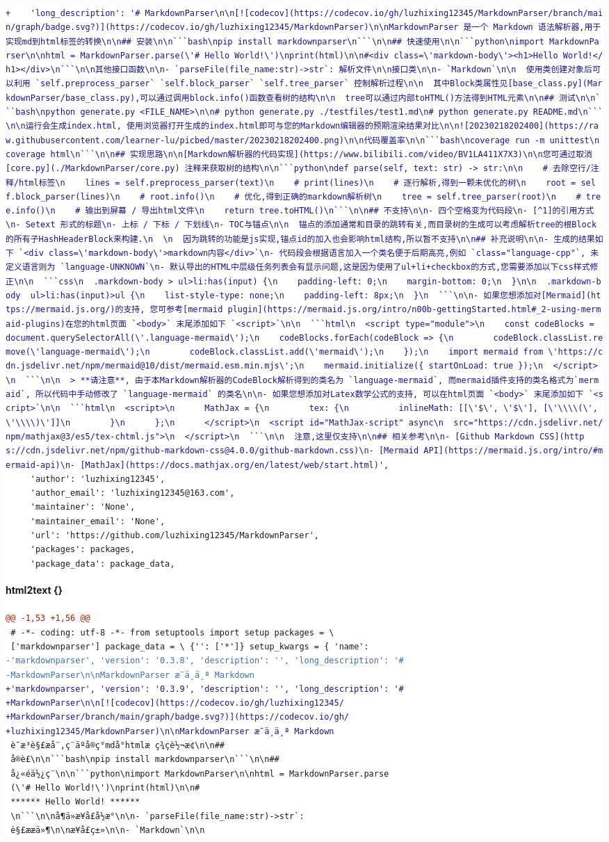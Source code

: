 ```diff
+    'long_description': '# MarkdownParser\n\n[![codecov](https://codecov.io/gh/luzhixing12345/MarkdownParser/branch/main/graph/badge.svg?)](https://codecov.io/gh/luzhixing12345/MarkdownParser)\n\nMarkdownParser 是一个 Markdown 语法解析器,用于实现md到html标签的转换\n\n## 安装\n\n```bash\npip install markdownparser\n```\n\n## 快速使用\n\n```python\nimport MarkdownParser\n\nhtml = MarkdownParser.parse(\'# Hello World!\')\nprint(html)\n\n#<div class=\'markdown-body\'><h1>Hello World!</h1></div>\n```\n\n其他接口函数\n\n- `parseFile(file_name:str)->str`: 解析文件\n\n接口类\n\n- `Markdown`\n\n  使用类创建对象后可以利用 `self.preprocess_parser` `self.block_parser` `self.tree_parser` 控制解析过程\n\n  其中Block类属性见[base_class.py](MarkdownParser/base_class.py),可以通过调用block.info()函数查看树的结构\n\n  tree可以通过内部toHTML()方法得到HTML元素\n\n## 测试\n\n```bash\npython generate.py <FILE_NAME>\n\n# python generate.py ./testfiles/test1.md\n# python generate.py README.md\n```\n\n运行会生成index.html, 使用浏览器打开生成的index.html即可与您的Markdown编辑器的预期渲染结果对比\n\n![20230218202400](https://raw.githubusercontent.com/learner-lu/picbed/master/20230218202400.png)\n\n代码覆盖率\n\n```bash\ncoverage run -m unittest\ncoverage html\n```\n\n## 实现思路\n\n[Markdown解析器的代码实现](https://www.bilibili.com/video/BV1LA411X7X3)\n\n您可通过取消 [core.py](./MarkdownParser/core.py) 注释来获取树的结构\n\n```python\ndef parse(self, text: str) -> str:\n\n    # 去除空行/注释/html标签\n    lines = self.preprocess_parser(text)\n    # print(lines)\n    # 逐行解析,得到一颗未优化的树\n    root = self.block_parser(lines)\n    # root.info()\n    # 优化,得到正确的markdown解析树\n    tree = self.tree_parser(root)\n    # tree.info()\n    # 输出到屏幕 / 导出html文件\n    return tree.toHTML()\n```\n\n## 不支持\n\n- 四个空格变为代码段\n- [^1]的引用方式\n- Setext 形式的标题\n- 上标 / 下标 / 下划线\n- TOC与锚点\n\n  锚点的添加通常和目录的跳转有关,而目录树的生成可以考虑解析tree的根Block的所有子HashHeaderBlock来构建.\n  \n  因为跳转的功能是js实现,锚点id的加入也会影响html结构,所以暂不支持\n\n## 补充说明\n\n- 生成的结果如下 `<div class=\'markdown-body\'>markdown内容</div>`\n- 代码段会根据语言加入一个类名便于后期高亮,例如 `class="language-cpp"`, 未定义语言则为 `language-UNKNOWN`\n- 默认导出的HTML中层级任务列表会有显示问题,这是因为使用了ul+li+checkbox的方式,您需要添加以下css样式修正\n\n  ```css\n  .markdown-body > ul>li:has(input) {\n    padding-left: 0;\n    margin-bottom: 0;\n  }\n\n  .markdown-body  ul>li:has(input)>ul {\n    list-style-type: none;\n    padding-left: 8px;\n  }\n  ```\n\n- 如果您想添加对[Mermaid](https://mermaid.js.org/)的支持, 您可参考[mermaid plugin](https://mermaid.js.org/intro/n00b-gettingStarted.html#_2-using-mermaid-plugins)在您的html页面 `<body>` 末尾添加如下 `<script>`\n\n  ```html\n  <script type="module">\n    const codeBlocks = document.querySelectorAll(\'.language-mermaid\');\n    codeBlocks.forEach(codeBlock => {\n        codeBlock.classList.remove(\'language-mermaid\');\n        codeBlock.classList.add(\'mermaid\');\n    });\n    import mermaid from \'https://cdn.jsdelivr.net/npm/mermaid@10/dist/mermaid.esm.min.mjs\';\n    mermaid.initialize({ startOnLoad: true });\n  </script>\n  ```\n\n  > **请注意**, 由于本Markdown解析器的CodeBlock解析得到的类名为 `language-mermaid`, 而mermaid插件支持的类名格式为`mermaid`, 所以代码中手动修改了 `language-mermaid` 的类名\n\n- 如果您想添加对Latex数学公式的支持, 可以在html页面 `<body>` 末尾添加如下 `<script>`\n\n  ```html\n  <script>\n      MathJax = {\n        tex: {\n          inlineMath: [[\'$\', \'$\'], [\'\\\\(\', \'\\\\)\']]\n        }\n      };\n      </script>\n  <script id="MathJax-script" async\n  src="https://cdn.jsdelivr.net/npm/mathjax@3/es5/tex-chtml.js">\n  </script>\n  ```\n\n  注意,这里仅支持\n\n## 相关参考\n\n- [Github Markdown CSS](https://cdn.jsdelivr.net/npm/github-markdown-css@4.0.0/github-markdown.css)\n- [Mermaid API](https://mermaid.js.org/intro/#mermaid-api)\n- [MathJax](https://docs.mathjax.org/en/latest/web/start.html)',
     'author': 'luzhixing12345',
     'author_email': 'luzhixing12345@163.com',
     'maintainer': 'None',
     'maintainer_email': 'None',
     'url': 'https://github.com/luzhixing12345/MarkdownParser',
     'packages': packages,
     'package_data': package_data,
```

#### html2text {}

```diff
@@ -1,53 +1,56 @@
 # -*- coding: utf-8 -*- from setuptools import setup packages = \
 ['markdownparser'] package_data = \ {'': ['*']} setup_kwargs = { 'name':
-'markdownparser', 'version': '0.3.8', 'description': '', 'long_description': '#
-MarkdownParser\n\nMarkdownParser æ¯ä¸ä¸ª Markdown
+'markdownparser', 'version': '0.3.9', 'description': '', 'long_description': '#
+MarkdownParser\n\n[![codecov](https://codecov.io/gh/luzhixing12345/
+MarkdownParser/branch/main/graph/badge.svg?)](https://codecov.io/gh/
+luzhixing12345/MarkdownParser)\n\nMarkdownParser æ¯ä¸ä¸ª Markdown
 è¯­æ³è§£æå¨,ç¨äºå®ç°mdå°htmlæ ç­¾çè½¬æ¢\n\n##
 å®è£\n\n```bash\npip install markdownparser\n```\n\n##
 å¿«éä½¿ç¨\n\n```python\nimport MarkdownParser\n\nhtml = MarkdownParser.parse
 (\'# Hello World!\')\nprint(html)\n\n#
 ****** Hello World! ******
 \n```\n\nå¶ä»æ¥å£å½æ°\n\n- `parseFile(file_name:str)->str`:
 è§£ææä»¶\n\næ¥å£ç±»\n\n- `Markdown`\n\n
```